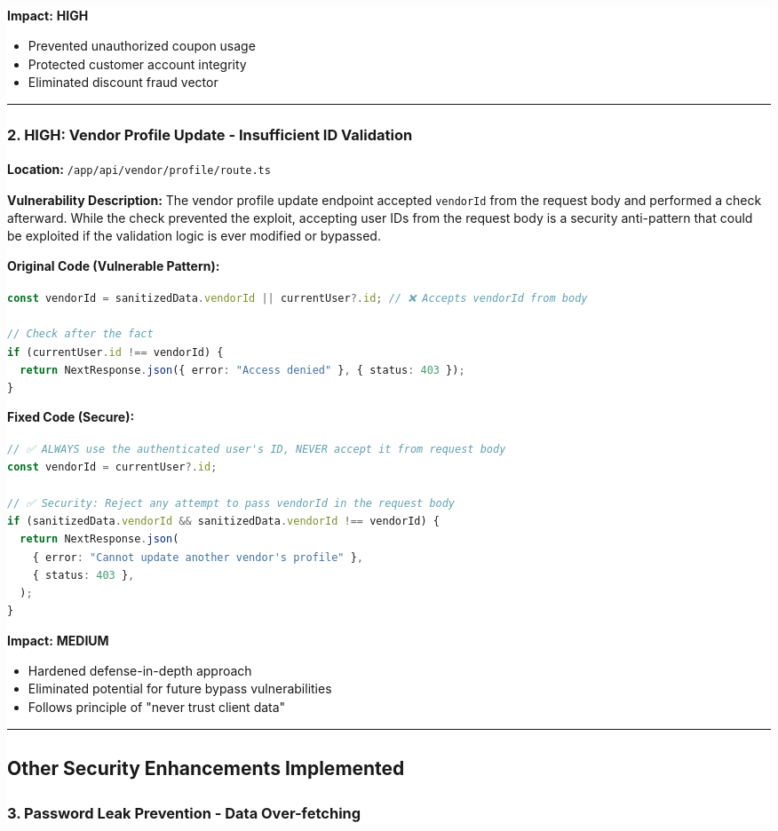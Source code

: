 **Impact:** **HIGH**

- Prevented unauthorized coupon usage
- Protected customer account integrity
- Eliminated discount fraud vector

---

### 2. **HIGH: Vendor Profile Update - Insufficient ID Validation**

**Location:** `/app/api/vendor/profile/route.ts`

**Vulnerability Description:**
The vendor profile update endpoint accepted `vendorId` from the request body and performed a check afterward. While the check prevented the exploit, accepting user IDs from the request body is a security anti-pattern that could be exploited if the validation logic is ever modified or bypassed.

**Original Code (Vulnerable Pattern):**

```typescript
const vendorId = sanitizedData.vendorId || currentUser?.id; // ❌ Accepts vendorId from body

// Check after the fact
if (currentUser.id !== vendorId) {
  return NextResponse.json({ error: "Access denied" }, { status: 403 });
}
```

**Fixed Code (Secure):**

```typescript
// ✅ ALWAYS use the authenticated user's ID, NEVER accept it from request body
const vendorId = currentUser?.id;

// ✅ Security: Reject any attempt to pass vendorId in the request body
if (sanitizedData.vendorId && sanitizedData.vendorId !== vendorId) {
  return NextResponse.json(
    { error: "Cannot update another vendor's profile" },
    { status: 403 },
  );
}
```

**Impact:** **MEDIUM**

- Hardened defense-in-depth approach
- Eliminated potential for future bypass vulnerabilities
- Follows principle of "never trust client data"

---

## Other Security Enhancements Implemented

### 3. **Password Leak Prevention - Data Over-fetching**
